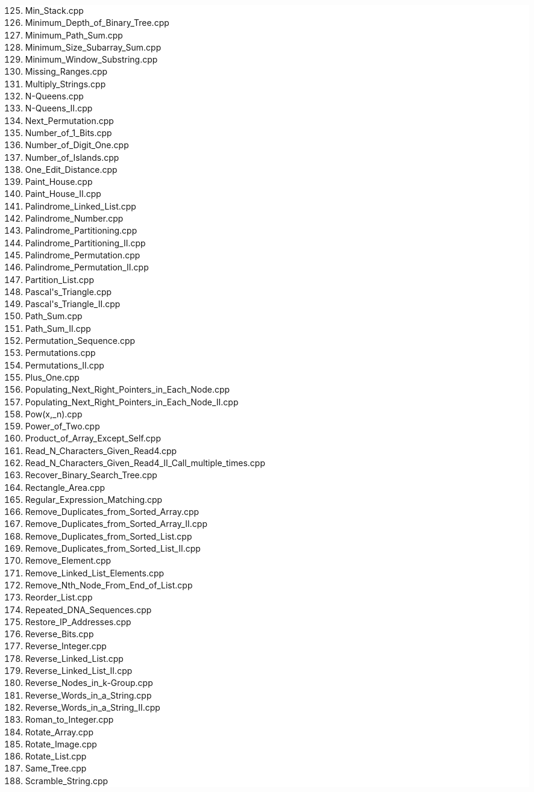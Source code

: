 125. Min_Stack.cpp
126. Minimum_Depth_of_Binary_Tree.cpp
127. Minimum_Path_Sum.cpp
128. Minimum_Size_Subarray_Sum.cpp
129. Minimum_Window_Substring.cpp
130. Missing_Ranges.cpp
131. Multiply_Strings.cpp
132. N-Queens.cpp
133. N-Queens_II.cpp
134. Next_Permutation.cpp
135. Number_of_1_Bits.cpp
136. Number_of_Digit_One.cpp
137. Number_of_Islands.cpp
138. One_Edit_Distance.cpp
139. Paint_House.cpp
140. Paint_House_II.cpp
141. Palindrome_Linked_List.cpp
142. Palindrome_Number.cpp
143. Palindrome_Partitioning.cpp
144. Palindrome_Partitioning_II.cpp
145. Palindrome_Permutation.cpp
146. Palindrome_Permutation_II.cpp
147. Partition_List.cpp
148. Pascal's_Triangle.cpp
149. Pascal's_Triangle_II.cpp
150. Path_Sum.cpp
151. Path_Sum_II.cpp
152. Permutation_Sequence.cpp
153. Permutations.cpp
154. Permutations_II.cpp
155. Plus_One.cpp
156. Populating_Next_Right_Pointers_in_Each_Node.cpp
157. Populating_Next_Right_Pointers_in_Each_Node_II.cpp
158. Pow(x,_n).cpp
159. Power_of_Two.cpp
160. Product_of_Array_Except_Self.cpp
161. Read_N_Characters_Given_Read4.cpp
162. Read_N_Characters_Given_Read4_II_Call_multiple_times.cpp
163. Recover_Binary_Search_Tree.cpp
164. Rectangle_Area.cpp
165. Regular_Expression_Matching.cpp
166. Remove_Duplicates_from_Sorted_Array.cpp
167. Remove_Duplicates_from_Sorted_Array_II.cpp
168. Remove_Duplicates_from_Sorted_List.cpp
169. Remove_Duplicates_from_Sorted_List_II.cpp
170. Remove_Element.cpp
171. Remove_Linked_List_Elements.cpp
172. Remove_Nth_Node_From_End_of_List.cpp
173. Reorder_List.cpp
174. Repeated_DNA_Sequences.cpp
175. Restore_IP_Addresses.cpp
176. Reverse_Bits.cpp
177. Reverse_Integer.cpp
178. Reverse_Linked_List.cpp
179. Reverse_Linked_List_II.cpp
180. Reverse_Nodes_in_k-Group.cpp
181. Reverse_Words_in_a_String.cpp
182. Reverse_Words_in_a_String_II.cpp
183. Roman_to_Integer.cpp
184. Rotate_Array.cpp
185. Rotate_Image.cpp
186. Rotate_List.cpp
187. Same_Tree.cpp
188. Scramble_String.cpp